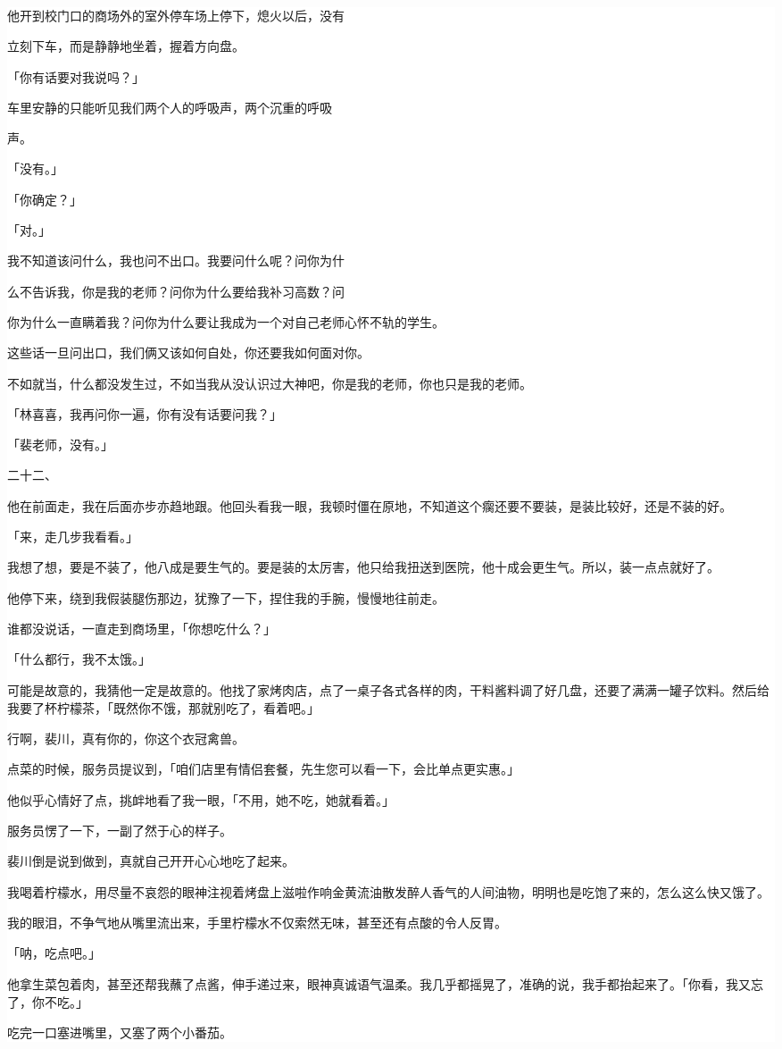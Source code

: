 他开到校门口的商场外的室外停车场上停下，熄火以后，没有

立刻下车，而是静静地坐着，握着方向盘。

「你有话要对我说吗？」

车里安静的只能听见我们两个人的呼吸声，两个沉重的呼吸

声。

「没有。」

「你确定？」

「对。」

我不知道该问什么，我也问不出口。我要问什么呢？问你为什

么不告诉我，你是我的老师？问你为什么要给我补习高数？问

你为什么一直瞒着我？问你为什么要让我成为一个对自己老师心怀不轨的学生。

这些话一旦问出口，我们俩又该如何自处，你还要我如何面对你。

不如就当，什么都没发生过，不如当我从没认识过大神吧，你是我的老师，你也只是我的老师。

「林喜喜，我再问你一遍，你有没有话要问我？」

「裴老师，没有。」

二十二、

他在前面走，我在后面亦步亦趋地跟。他回头看我一眼，我顿时僵在原地，不知道这个瘸还要不要装，是装比较好，还是不装的好。

「来，走几步我看看。」

我想了想，要是不装了，他八成是要生气的。要是装的太厉害，他只给我扭送到医院，他十成会更生气。所以，装一点点就好了。

他停下来，绕到我假装腿伤那边，犹豫了一下，捏住我的手腕，慢慢地往前走。

谁都没说话，一直走到商场里，「你想吃什么？」

「什么都行，我不太饿。」

可能是故意的，我猜他一定是故意的。他找了家烤肉店，点了一桌子各式各样的肉，干料酱料调了好几盘，还要了满满一罐子饮料。然后给我要了杯柠檬茶，「既然你不饿，那就别吃了，看着吧。」

行啊，裴川，真有你的，你这个衣冠禽兽。

点菜的时候，服务员提议到，「咱们店里有情侣套餐，先生您可以看一下，会比单点更实惠。」

他似乎心情好了点，挑衅地看了我一眼，「不用，她不吃，她就看着。」

服务员愣了一下，一副了然于心的样子。

裴川倒是说到做到，真就自己开开心心地吃了起来。

我喝着柠檬水，用尽量不哀怨的眼神注视着烤盘上滋啦作响金黄流油散发醉人香气的人间油物，明明也是吃饱了来的，怎么这么快又饿了。

我的眼泪，不争气地从嘴里流出来，手里柠檬水不仅索然无味，甚至还有点酸的令人反胃。

「呐，吃点吧。」

他拿生菜包着肉，甚至还帮我蘸了点酱，伸手递过来，眼神真诚语气温柔。我几乎都摇晃了，准确的说，我手都抬起来了。「你看，我又忘了，你不吃。」

吃完一口塞进嘴里，又塞了两个小番茄。
